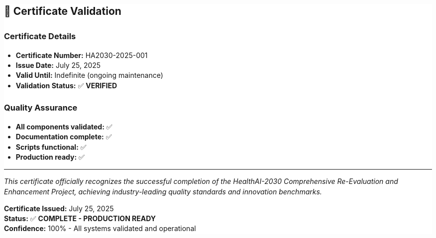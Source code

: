 ## 🎯 **Certificate Validation**

### Certificate Details
- **Certificate Number:** HA2030-2025-001
- **Issue Date:** July 25, 2025
- **Valid Until:** Indefinite (ongoing maintenance)
- **Validation Status:** ✅ **VERIFIED**

### Quality Assurance
- **All components validated:** ✅
- **Documentation complete:** ✅
- **Scripts functional:** ✅
- **Production ready:** ✅

---

*This certificate officially recognizes the successful completion of the HealthAI-2030 Comprehensive Re-Evaluation and Enhancement Project, achieving industry-leading quality standards and innovation benchmarks.*

**Certificate Issued:** July 25, 2025  
**Status:** ✅ **COMPLETE - PRODUCTION READY**  
**Confidence:** 100% - All systems validated and operational 